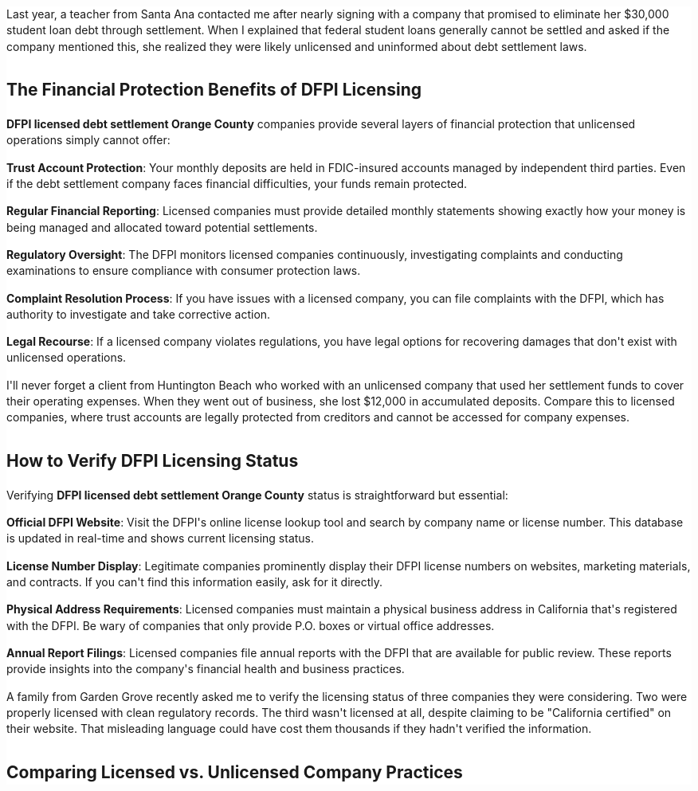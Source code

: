 Last year, a teacher from Santa Ana contacted me after nearly signing with a company that promised to eliminate her $30,000 student loan debt through settlement. When I explained that federal student loans generally cannot be settled and asked if the company mentioned this, she realized they were likely unlicensed and uninformed about debt settlement laws.

## The Financial Protection Benefits of DFPI Licensing

**DFPI licensed debt settlement Orange County** companies provide several layers of financial protection that unlicensed operations simply cannot offer:

**Trust Account Protection**: Your monthly deposits are held in FDIC-insured accounts managed by independent third parties. Even if the debt settlement company faces financial difficulties, your funds remain protected.

**Regular Financial Reporting**: Licensed companies must provide detailed monthly statements showing exactly how your money is being managed and allocated toward potential settlements.

**Regulatory Oversight**: The DFPI monitors licensed companies continuously, investigating complaints and conducting examinations to ensure compliance with consumer protection laws.

**Complaint Resolution Process**: If you have issues with a licensed company, you can file complaints with the DFPI, which has authority to investigate and take corrective action.

**Legal Recourse**: If a licensed company violates regulations, you have legal options for recovering damages that don't exist with unlicensed operations.

I'll never forget a client from Huntington Beach who worked with an unlicensed company that used her settlement funds to cover their operating expenses. When they went out of business, she lost $12,000 in accumulated deposits. Compare this to licensed companies, where trust accounts are legally protected from creditors and cannot be accessed for company expenses.

## How to Verify DFPI Licensing Status

Verifying **DFPI licensed debt settlement Orange County** status is straightforward but essential:

**Official DFPI Website**: Visit the DFPI's online license lookup tool and search by company name or license number. This database is updated in real-time and shows current licensing status.

**License Number Display**: Legitimate companies prominently display their DFPI license numbers on websites, marketing materials, and contracts. If you can't find this information easily, ask for it directly.

**Physical Address Requirements**: Licensed companies must maintain a physical business address in California that's registered with the DFPI. Be wary of companies that only provide P.O. boxes or virtual office addresses.

**Annual Report Filings**: Licensed companies file annual reports with the DFPI that are available for public review. These reports provide insights into the company's financial health and business practices.

A family from Garden Grove recently asked me to verify the licensing status of three companies they were considering. Two were properly licensed with clean regulatory records. The third wasn't licensed at all, despite claiming to be "California certified" on their website. That misleading language could have cost them thousands if they hadn't verified the information.

## Comparing Licensed vs. Unlicensed Company Practices
